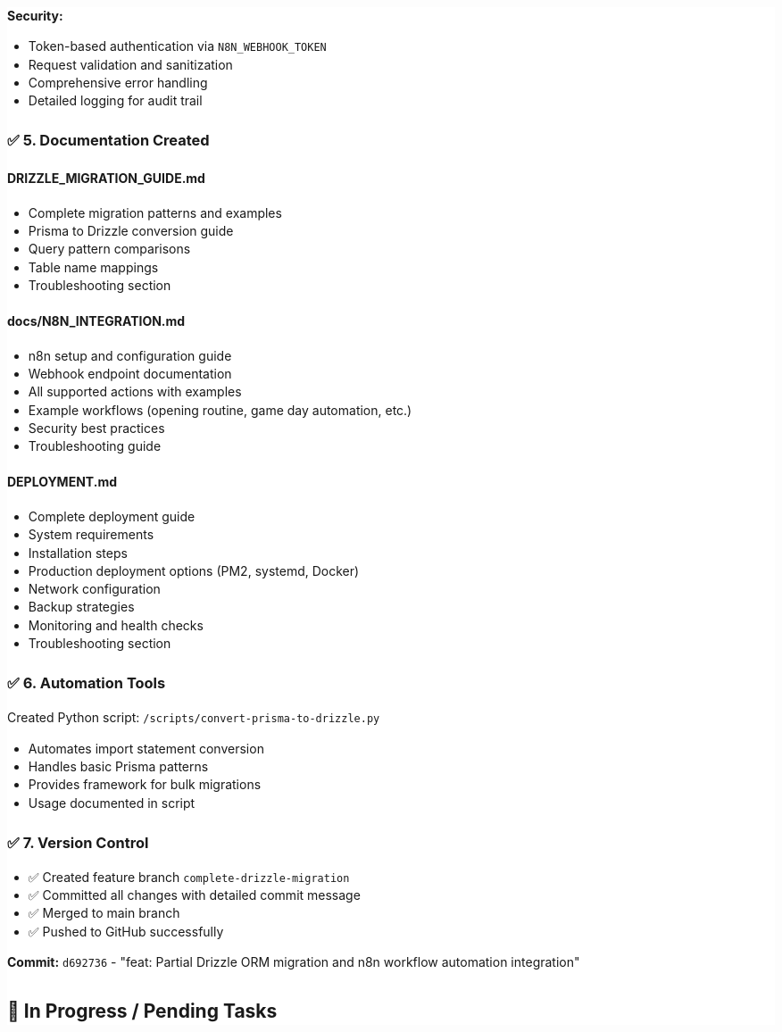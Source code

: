 **Security:**
- Token-based authentication via `N8N_WEBHOOK_TOKEN`
- Request validation and sanitization
- Comprehensive error handling
- Detailed logging for audit trail

### ✅ 5. Documentation Created

#### DRIZZLE_MIGRATION_GUIDE.md
- Complete migration patterns and examples
- Prisma to Drizzle conversion guide
- Query pattern comparisons
- Table name mappings
- Troubleshooting section

#### docs/N8N_INTEGRATION.md
- n8n setup and configuration guide
- Webhook endpoint documentation
- All supported actions with examples
- Example workflows (opening routine, game day automation, etc.)
- Security best practices
- Troubleshooting guide

#### DEPLOYMENT.md
- Complete deployment guide
- System requirements
- Installation steps
- Production deployment options (PM2, systemd, Docker)
- Network configuration
- Backup strategies
- Monitoring and health checks
- Troubleshooting section

### ✅ 6. Automation Tools
Created Python script: `/scripts/convert-prisma-to-drizzle.py`
- Automates import statement conversion
- Handles basic Prisma patterns
- Provides framework for bulk migrations
- Usage documented in script

### ✅ 7. Version Control
- ✅ Created feature branch `complete-drizzle-migration`
- ✅ Committed all changes with detailed commit message
- ✅ Merged to main branch
- ✅ Pushed to GitHub successfully

**Commit:** `d692736` - "feat: Partial Drizzle ORM migration and n8n workflow automation integration"

## 🔄 In Progress / Pending Tasks
